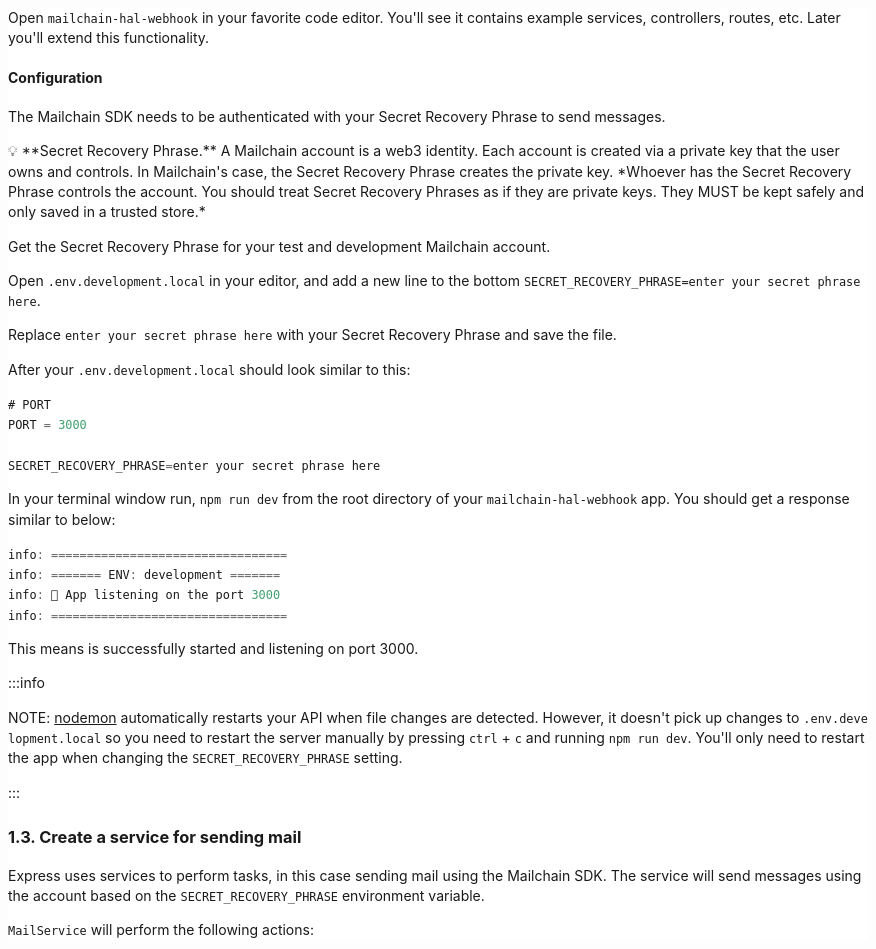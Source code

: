 Open `mailchain-hal-webhook` in your favorite code editor. You'll see it contains example services, controllers, routes, etc. Later you'll extend this functionality.

#### Configuration

The Mailchain SDK needs to be authenticated with your Secret Recovery Phrase to send messages.

<aside>
💡 **Secret Recovery Phrase.** A Mailchain account is a web3 identity. Each account is created via a private key that the user owns and controls. In Mailchain's case, the Secret Recovery Phrase creates the private key. *Whoever has the Secret Recovery Phrase controls the account. You should treat Secret Recovery Phrases as if they are private keys. They MUST be kept safely and only saved in a trusted store.*

</aside>

Get the Secret Recovery Phrase for your test and development Mailchain account.

Open `.env.development.local` in your editor, and add a new line to the bottom `SECRET_RECOVERY_PHRASE=enter your secret phrase here`.

Replace `enter your secret phrase here` with your Secret Recovery Phrase and save the file.

After your `.env.development.local` should look similar to this:

```jsx
# PORT
PORT = 3000

SECRET_RECOVERY_PHRASE=enter your secret phrase here
```

In your terminal window run, `npm run dev` from the root directory of your `mailchain-hal-webhook` app. You should get a response similar to below:

```jsx
info: =================================
info: ======= ENV: development =======
info: 🚀 App listening on the port 3000
info: =================================
```

This means is successfully started and listening on port 3000.

:::info

NOTE: [nodemon](https://www.npmjs.com/package/nodemon) automatically restarts your API when file changes are detected. However, it doesn't pick up changes to `.env.development.local` so you need to restart the server manually by pressing `ctrl` + `c` and running `npm run dev`. You'll only need to restart the app when changing the `SECRET_RECOVERY_PHRASE` setting.

:::

### 1.3. Create a service for sending mail

Express uses services to perform tasks, in this case sending mail using the Mailchain SDK. The service will send messages using the account based on the `SECRET_RECOVERY_PHRASE` environment variable.

`MailService` will perform the following actions:
